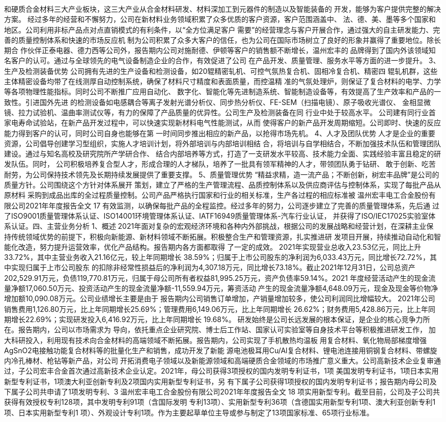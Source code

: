 和硬质合金材料三大产业板块，这三大产业从合金材料研发、材料深加工到元器件的制造以及智能装备的
开发，能够为客户提供完整的解决方案。
经过多年的经营和不懈努力，公司在新材料业务领域积累了众多优质的客户资源，客户范围涵盖中、
法、德、美、墨等多个国家和地区。公司利用非标产品点对点直销模式的有利条件，以“全方位满足客户
需要”的经营理念与客户开展合作，通过强大的自主研发能力、完善的质量控制体系和快速的市场反应机
制为公司积累了众多大客户的信任，也为公司在国际市场树立了良好的形象并赢得了重要地位。除长期合
作伙伴正泰电器、德力西等公司外，报告期内公司对施耐德、伊顿等客户的销售额不断增长，温州宏丰的
品牌得到了国内外该领域知名客户的认可。通过与全球领先的电气设备制造企业的合作，有效促进了公司
在产品开发、质量管理、服务水平等方面的进一步提升。
3、生产及检测装备优势
公司拥有先进的生产设备和检测设备，如20辊精密轧机、可控气氛热复合机、固相冷复合机、精密四
辊轧机群，这些主体精密设备均带了在线测厚自动控制系统，确保了材料尺寸精度和表面质量，而控温精
准的气氛处理炉，则保证了复合材料的电学、力学等各项物理性能指标。同时公司不断推广应用自动化、
数字化、智能化等先进制造系统、智能制造设备等，有效提高了生产效率和产品的一致性。引进国外先进
的检测设备如电感耦合等离子发射光谱分析仪、同步热分析仪、FE-SEM（扫描电镜）、原子吸收光谱仪、
金相显微镜、拉力试验机、温曲率测试仪等，有力的保障了产品质量的优异性。公司生产及检测装备在同
行业中处于较高水平。
公司建有同行业首家电寿命试验站，在新产品开发过程中，可以快速实现新材料电气性能测试，从而
使得客户的新产品开发周期缩短。公司即时、快速的反应能力得到客户的认可，同时公司自身也能够在第
一时间同步推出相应的新产品，以抢得市场先机。
4、人才及团队优势
人才是企业的重要资源，公司倡导创建学习型组织，实施人才培训计划，将外部培训与内部培训相结
合，将培训与自学相结合，不断加强技术队伍和管理团队建设。通过与知名高校及研究院所产学研合作、
结合内部培养等方式，打造了一支研发水平较高、技术能力全面、实践经验丰富且稳定的研发队伍。同时，
公司积极培养复合型人才，形成合理的人才梯队，培养了一批具有领军精神的人才，带领团队勇于钻研、
敢于创新、吃苦耐劳，为公司保持技术领先及长期持续发展提供了重要支撑。
5、质量管理优势
“精益求精，造一流产品；不断创新，树宏丰品牌”是公司的质量方针。公司围绕这个方针对体系展开
策划，建立了严格的生产管理流程、品质控制体系以及供应商评估与控制体系，实现了每批产品从原材料
采购到成品出库的全过程质量控制。公司产品严格执行国家和行业的相关标准，生产各过程的相应标准被
温州宏丰电工合金股份有限公司2021年年度报告全文
17
有效监测，以确保每批产品的全程监控。经过多年的努力，公司逐步建立了完善的质量管理体系，先后通
过了ISO9001质量管理体系认证、ISO14001环境管理体系认证、IATF16949质量管理体系-汽车行业认证，
并获得了ISO/IEC17025实验室体系认证。四、主营业务分析
1、概述
2021年面对复杂的宏观经济环境和各种内外部挑战，根据公司的发展战略和经营计划，在深耕主业保
持传统领域优势的前提下，积极向新能源、新材料领域不断拓展。积极整合生产和管理资源，扎实推进研
发项目开展，持续推动自动化和智能化改造，努力提升运营效率，优化产品结构。报告期内各方面都取得
了一定的成效。
2021年实现营业总收入23.53亿元，同比上升33.72%，其中主营业务收入21.16亿元，较上年同期增长
38.59%；归属于上市公司股东的净利润为6,033.43万元，同比增长72.72%，其中实现归属于上市公司股东
的扣除非经常性损益后的净利润为4,307.18万元，同比增长73.18%。截止2021年12月31日，公司总资产
202,529.91万元，负债119,770.81万元，归属于母公司所有者权益81,995.25万元，资产负债率59.14%。2021
年度经营活动产生的现金流量净额17,060.50万元、投资活动产生的现金流量净额-11,559.94万元，筹资活动
产生的现金流量净额4,648.09万元，现金及现金等价物净增加额10,090.08万元。公司业绩增长主要是由于
报告期内公司销售订单增加，产销量增加较多，使公司利润同比增幅较大。
2021年公司销售费用1,126.80万元，比上年同期增长25.69%；管理费用6,149.06万元，比上年同期增长
26.62%；财务费用5,428.86万元，比上年同期增长22.69%；实现研发投入6,416.92万元，比上年同期增长
19.68%。
研发始终是公司长远发展的根本保证，是企业的核心竞争力所在。报告期内，公司以市场需求为
导向，依托重点企业研究院、博士后工作站、国家认可实验室等自身技术平台等积极推进研发工作，
加大科研投入，利用现有技术向合金材料的高端领域不断拓展。报告期内，公司实现了手机散热均温板
用复合材料、氧化物局部梯度增强AgSnO2电接触功能复合材料等的批量化生产和销售，成功开发了新能
源电池极耳用Cu/Al复合材料、锂电池连接用铜钢复合材料、带螺旋内冷孔棒材、枪钻等新产品，对公司
开拓消费电子领域以及新能源领域和高端硬质合金领域的市场推广意义重大。公司高新技术企业复审通
过，子公司宏丰合金首次通过高新技术企业认定。2021年，母公司获得3项授权的国内发明专利证书，1项
美国发明专利证书，1项日本实用新型专利证书，1项澳大利亚创新专利及2项国内实用新型专利证书，另
有下属子公司获得1项授权的国内发明专利证书；报告期内母公司及下属子公司共申请了1项发明专利、3
温州宏丰电工合金股份有限公司2021年年度报告全文
18
项实用新型专利。截至目前，公司及子公司共获得有效授权专利128项，其中发明专利91项（含国际发明
专利13项）、实用新型专利36项（含德国实用新型专利1项、澳大利亚创新专利1项、日本实用新型专利1
项）、外观设计专利1项。作为主要起草单位主导或参与制定了13项国家标准、65项行业标准。